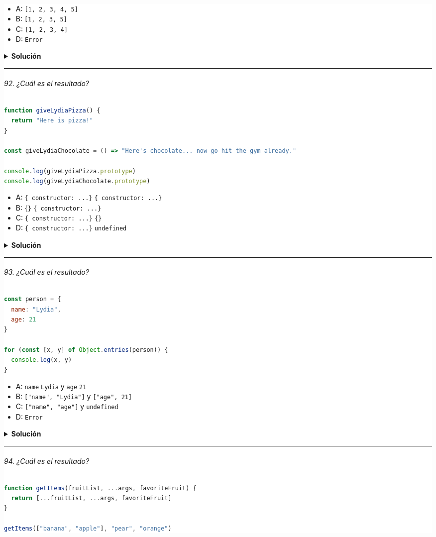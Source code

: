 - A: `[1, 2, 3, 4, 5]`
- B: `[1, 2, 3, 5]`
- C: `[1, 2, 3, 4]`
- D: `Error`

<details><summary><b>Solución</b></summary></details>

---

###### 92. ¿Cuál es el resultado?

```javascript
function giveLydiaPizza() {
  return "Here is pizza!"
}

const giveLydiaChocolate = () => "Here's chocolate... now go hit the gym already."

console.log(giveLydiaPizza.prototype)
console.log(giveLydiaChocolate.prototype)
```

- A: `{ constructor: ...}` `{ constructor: ...}` 
- B: `{}` `{ constructor: ...}` 
- C: `{ constructor: ...}` `{}`
- D: `{ constructor: ...}` `undefined`

<details><summary><b>Solución</b></summary></details>

---

###### 93. ¿Cuál es el resultado?

```javascript
const person = {
  name: "Lydia",
  age: 21
}

for (const [x, y] of Object.entries(person)) {
  console.log(x, y)
}
```

- A: `name` `Lydia` y `age` `21`
- B: `["name", "Lydia"]` y `["age", 21]` 
- C: `["name", "age"]` y `undefined`
- D: `Error`

<details><summary><b>Solución</b></summary></details>

---

###### 94. ¿Cuál es el resultado?

```javascript
function getItems(fruitList, ...args, favoriteFruit) {
  return [...fruitList, ...args, favoriteFruit]
}

getItems(["banana", "apple"], "pear", "orange")
```


  [Symbol('a')]: 'b'
